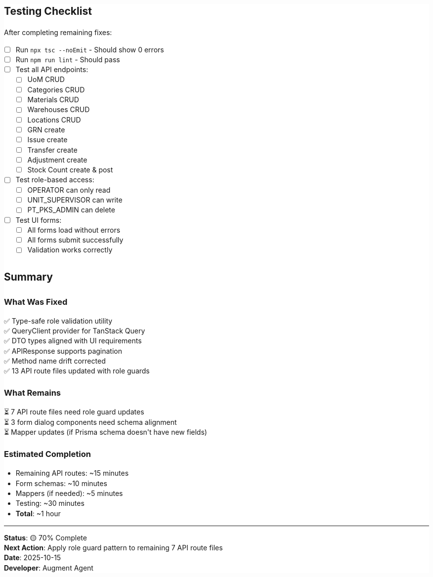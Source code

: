 ## Testing Checklist

After completing remaining fixes:

- [ ] Run `npx tsc --noEmit` - Should show 0 errors
- [ ] Run `npm run lint` - Should pass
- [ ] Test all API endpoints:
  - [ ] UoM CRUD
  - [ ] Categories CRUD
  - [ ] Materials CRUD
  - [ ] Warehouses CRUD
  - [ ] Locations CRUD
  - [ ] GRN create
  - [ ] Issue create
  - [ ] Transfer create
  - [ ] Adjustment create
  - [ ] Stock Count create & post
- [ ] Test role-based access:
  - [ ] OPERATOR can only read
  - [ ] UNIT_SUPERVISOR can write
  - [ ] PT_PKS_ADMIN can delete
- [ ] Test UI forms:
  - [ ] All forms load without errors
  - [ ] All forms submit successfully
  - [ ] Validation works correctly

## Summary

### What Was Fixed
✅ Type-safe role validation utility  
✅ QueryClient provider for TanStack Query  
✅ DTO types aligned with UI requirements  
✅ APIResponse supports pagination  
✅ Method name drift corrected  
✅ 13 API route files updated with role guards  

### What Remains
⏳ 7 API route files need role guard updates  
⏳ 3 form dialog components need schema alignment  
⏳ Mapper updates (if Prisma schema doesn't have new fields)  

### Estimated Completion
- Remaining API routes: ~15 minutes
- Form schemas: ~10 minutes
- Mappers (if needed): ~5 minutes
- Testing: ~30 minutes
- **Total**: ~1 hour

---

**Status**: 🟡 70% Complete  
**Next Action**: Apply role guard pattern to remaining 7 API route files  
**Date**: 2025-10-15  
**Developer**: Augment Agent

